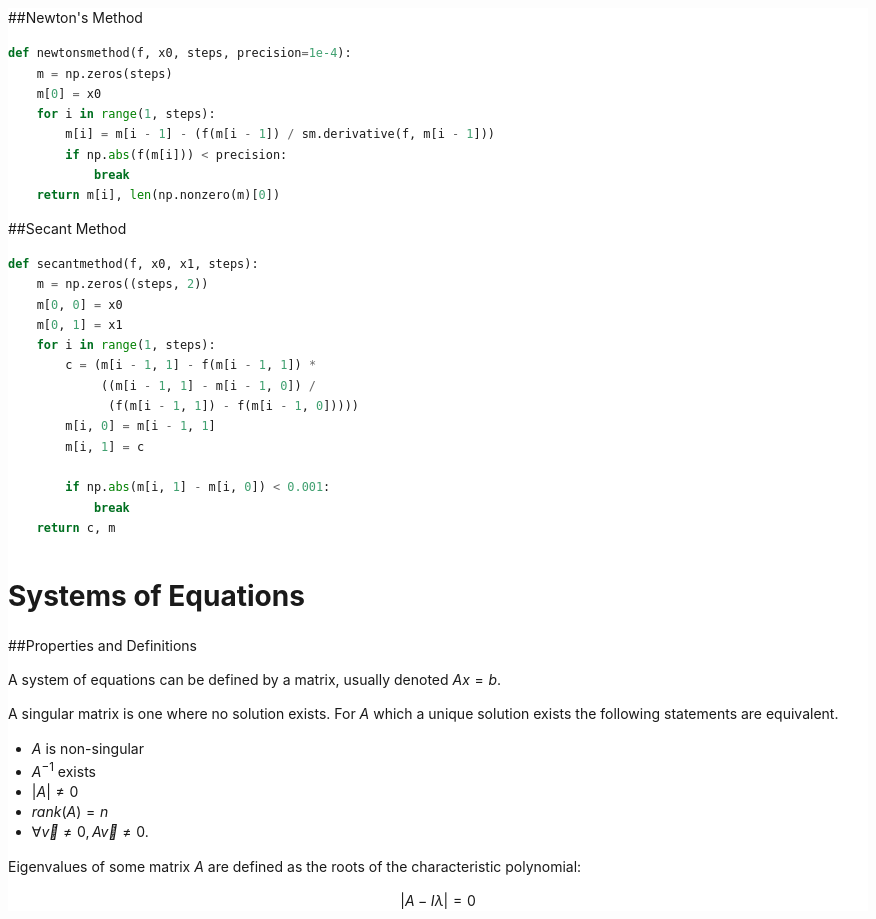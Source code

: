 ##Newton's Method


```python
def newtonsmethod(f, x0, steps, precision=1e-4):
    m = np.zeros(steps)
    m[0] = x0
    for i in range(1, steps):
        m[i] = m[i - 1] - (f(m[i - 1]) / sm.derivative(f, m[i - 1]))
        if np.abs(f(m[i])) < precision:
            break
    return m[i], len(np.nonzero(m)[0])
```

##Secant Method


```python
def secantmethod(f, x0, x1, steps):
    m = np.zeros((steps, 2))
    m[0, 0] = x0
    m[0, 1] = x1
    for i in range(1, steps):
        c = (m[i - 1, 1] - f(m[i - 1, 1]) *
             ((m[i - 1, 1] - m[i - 1, 0]) /
              (f(m[i - 1, 1]) - f(m[i - 1, 0]))))
        m[i, 0] = m[i - 1, 1]
        m[i, 1] = c
        
        if np.abs(m[i, 1] - m[i, 0]) < 0.001:
            break
    return c, m
```

# Systems of Equations

##Properties and Definitions

A system of equations can be defined by a matrix, usually denoted $Ax = b$.

A singular matrix is one where no solution exists. For $A$ which a unique solution exists the following statements are equivalent.

* $A$ is non-singular
* $A^{-1}$ exists
* $|A| \neq 0$
* $rank (A) = n$
* $\forall \vec{v} \neq 0, A \vec{v} \neq 0$.

Eigenvalues of some matrix $A$ are defined as the roots of the characteristic polynomial:

$$
| A - I \lambda | = 0
$$
